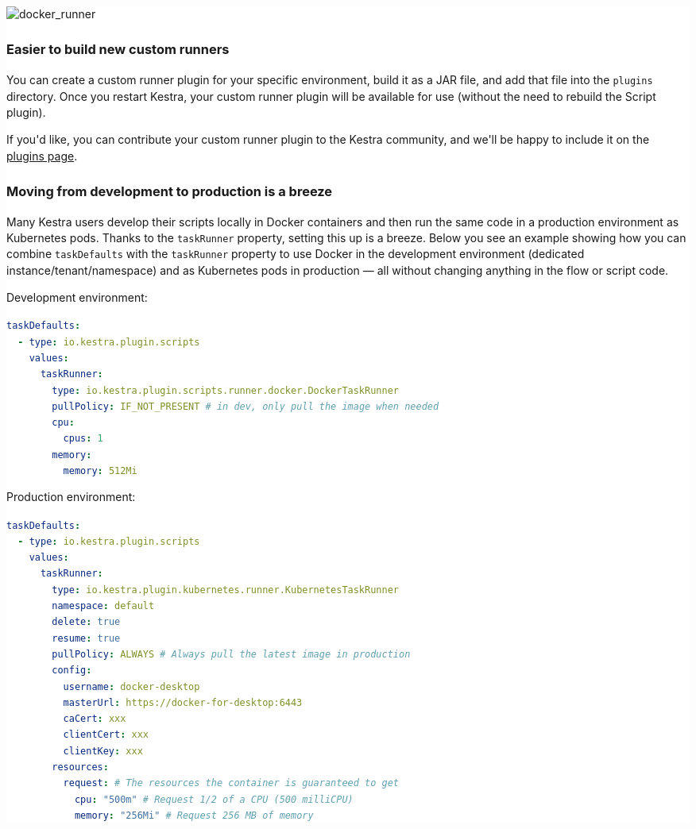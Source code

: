 ![docker_runner](/docs/concepts/docker_runner.png)


### Easier to build new custom runners

You can create a custom runner plugin for your specific environment, build it as a JAR file, and add that file into the `plugins` directory. Once you restart Kestra, your custom runner plugin will be available for use (without the need to rebuild the Script plugin).

If you'd like, you can contribute your custom runner plugin to the Kestra community, and we'll be happy to include it on the [plugins page](https://kestra.io/plugins).

### Moving from development to production is a breeze

Many Kestra users develop their scripts locally in Docker containers and then run the same code in a production environment as Kubernetes pods. Thanks to the `taskRunner` property, setting this up is a breeze. Below you see an example showing how you can combine `taskDefaults` with the `taskRunner` property to use Docker in the development environment (dedicated instance/tenant/namespace) and as Kubernetes pods in production — all without changing anything in the flow or script code.

Development environment:

```yaml
taskDefaults:
  - type: io.kestra.plugin.scripts
    values:
      taskRunner:
        type: io.kestra.plugin.scripts.runner.docker.DockerTaskRunner
        pullPolicy: IF_NOT_PRESENT # in dev, only pull the image when needed
        cpu:
          cpus: 1
        memory:
          memory: 512Mi
```

Production environment:

```yaml
taskDefaults:
  - type: io.kestra.plugin.scripts
    values:
      taskRunner:
        type: io.kestra.plugin.kubernetes.runner.KubernetesTaskRunner
        namespace: default
        delete: true
        resume: true
        pullPolicy: ALWAYS # Always pull the latest image in production
        config:
          username: docker-desktop
          masterUrl: https://docker-for-desktop:6443
          caCert: xxx
          clientCert: xxx
          clientKey: xxx
        resources:
          request: # The resources the container is guaranteed to get
            cpu: "500m" # Request 1/2 of a CPU (500 milliCPU)
            memory: "256Mi" # Request 256 MB of memory
```
